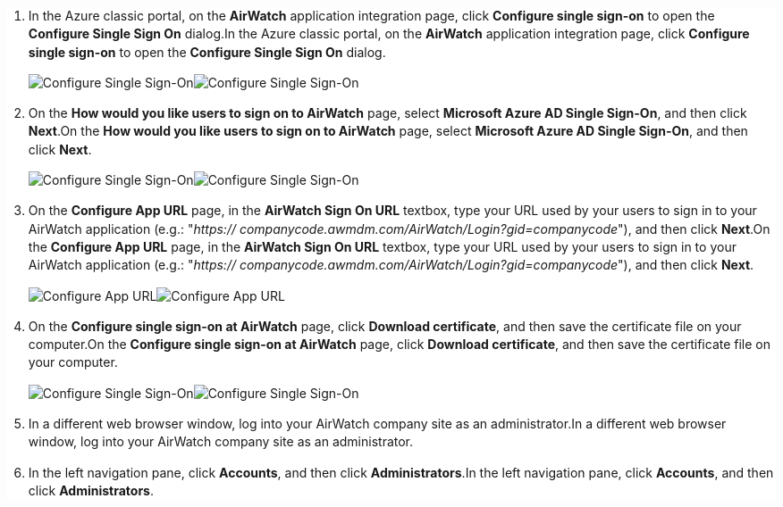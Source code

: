 1. <span data-ttu-id="6a783-136">In the Azure classic portal, on the **AirWatch** application integration page, click **Configure single sign-on** to open the **Configure Single Sign On** dialog.</span><span class="sxs-lookup"><span data-stu-id="6a783-136">In the Azure classic portal, on the **AirWatch** application integration page, click **Configure single sign-on** to open the **Configure Single Sign On** dialog.</span></span>
   
   <span data-ttu-id="6a783-137">![Configure Single Sign-On](https://docstestmedia1.blob.core.windows.net/azure-media/articles/active-directory/media/active-directory-saas-airwatch-tutorial/IC791916.png "Configure Single Sign-On")</span><span class="sxs-lookup"><span data-stu-id="6a783-137">![Configure Single Sign-On](https://docstestmedia1.blob.core.windows.net/azure-media/articles/active-directory/media/active-directory-saas-airwatch-tutorial/IC791916.png "Configure Single Sign-On")</span></span>
2. <span data-ttu-id="6a783-138">On the **How would you like users to sign on to AirWatch** page, select **Microsoft Azure AD Single Sign-On**, and then click **Next**.</span><span class="sxs-lookup"><span data-stu-id="6a783-138">On the **How would you like users to sign on to AirWatch** page, select **Microsoft Azure AD Single Sign-On**, and then click **Next**.</span></span>
   
   <span data-ttu-id="6a783-139">![Configure Single Sign-On](https://docstestmedia1.blob.core.windows.net/azure-media/articles/active-directory/media/active-directory-saas-airwatch-tutorial/IC791917.png "Configure Single Sign-On")</span><span class="sxs-lookup"><span data-stu-id="6a783-139">![Configure Single Sign-On](https://docstestmedia1.blob.core.windows.net/azure-media/articles/active-directory/media/active-directory-saas-airwatch-tutorial/IC791917.png "Configure Single Sign-On")</span></span>
3. <span data-ttu-id="6a783-140">On the **Configure App URL** page, in the **AirWatch Sign On URL** textbox, type your URL used by your users to sign in to your AirWatch application (e.g.: "*https:// companycode.awmdm.com/AirWatch/Login?gid=companycode*"), and then click **Next**.</span><span class="sxs-lookup"><span data-stu-id="6a783-140">On the **Configure App URL** page, in the **AirWatch Sign On URL** textbox, type your URL used by your users to sign in to your AirWatch application (e.g.: "*https:// companycode.awmdm.com/AirWatch/Login?gid=companycode*"), and then click **Next**.</span></span>
   
   <span data-ttu-id="6a783-141">![Configure App URL](https://docstestmedia1.blob.core.windows.net/azure-media/articles/active-directory/media/active-directory-saas-airwatch-tutorial/IC791918.png "Configure App URL")</span><span class="sxs-lookup"><span data-stu-id="6a783-141">![Configure App URL](https://docstestmedia1.blob.core.windows.net/azure-media/articles/active-directory/media/active-directory-saas-airwatch-tutorial/IC791918.png "Configure App URL")</span></span>
4. <span data-ttu-id="6a783-142">On the **Configure single sign-on at AirWatch** page, click **Download certificate**, and then save the certificate file on your computer.</span><span class="sxs-lookup"><span data-stu-id="6a783-142">On the **Configure single sign-on at AirWatch** page, click **Download certificate**, and then save the certificate file on your computer.</span></span>
   
   <span data-ttu-id="6a783-143">![Configure Single Sign-On](https://docstestmedia1.blob.core.windows.net/azure-media/articles/active-directory/media/active-directory-saas-airwatch-tutorial/IC791919.png "Configure Single Sign-On")</span><span class="sxs-lookup"><span data-stu-id="6a783-143">![Configure Single Sign-On](https://docstestmedia1.blob.core.windows.net/azure-media/articles/active-directory/media/active-directory-saas-airwatch-tutorial/IC791919.png "Configure Single Sign-On")</span></span>
5. <span data-ttu-id="6a783-144">In a different web browser window, log into your AirWatch company site as an administrator.</span><span class="sxs-lookup"><span data-stu-id="6a783-144">In a different web browser window, log into your AirWatch company site as an administrator.</span></span>
6. <span data-ttu-id="6a783-145">In the left navigation pane, click **Accounts**, and then click **Administrators**.</span><span class="sxs-lookup"><span data-stu-id="6a783-145">In the left navigation pane, click **Accounts**, and then click **Administrators**.</span></span>
   